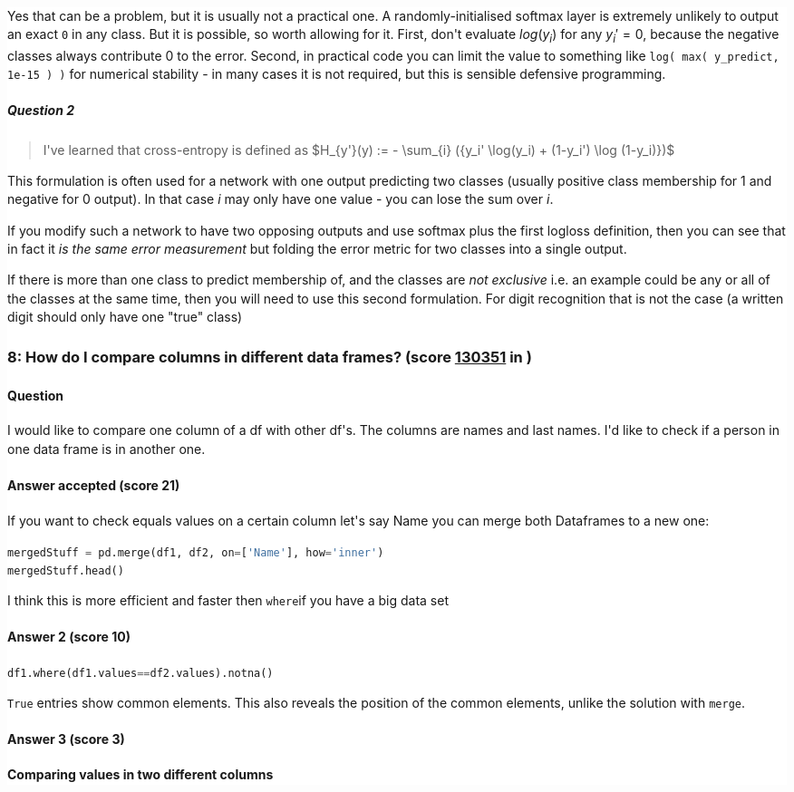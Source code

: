 Yes that can be a problem, but it is usually not a practical one. A randomly-initialised softmax layer is extremely unlikely to output an exact `0` in any class. But it is possible, so worth allowing for it. First, don't evaluate $log(y_i)$ for any $y_i'=0$, because the negative classes always contribute 0 to the error. Second, in practical code you can limit the value to something like `log( max( y_predict, 1e-15 ) )` for numerical stability - in many cases it is not required, but this is sensible defensive programming.  

<h5>Question 2</h2>

<blockquote>
  I've learned that cross-entropy is defined as $H_{y'}(y) := - \sum_{i} ({y_i' \log(y_i) + (1-y_i') \log (1-y_i)})$  
</blockquote>

This formulation is often used for a network with one output predicting two classes (usually positive class membership for 1 and negative for 0 output). In that case $i$ may only have one value - you can lose the sum over $i$.  

If you modify such a network to have two opposing outputs and use softmax plus the first logloss definition, then you can see that in fact it <em>is the same error measurement</em> but folding the error metric for two classes into a single output.  

If there is more than one class to predict membership of, and the classes are <em>not exclusive</em> i.e. an example could be any or all of the classes at the same time, then you will need to use this second formulation. For digit recognition that is not the case (a written digit should only have one "true" class)  

</b> </em> </i> </small> </strong> </sub> </sup>

### 8: How do I compare columns in different data frames? (score [130351](https://stackoverflow.com/q/33053) in )

#### Question
I would like to compare one column of a df with other df's. The columns are names and last names. I'd like to check if a person in one data frame is in another one.   

#### Answer accepted (score 21)
If you want to check equals values on a certain column let's say Name you can merge both Dataframes to a new one:   

```python
mergedStuff = pd.merge(df1, df2, on=['Name'], how='inner')
mergedStuff.head()
```

I think this is more efficient and faster then `where`if you have a big data set  

#### Answer 2 (score 10)
```python
df1.where(df1.values==df2.values).notna()
```

`True` entries show common elements. This also reveals the position of the common elements, unlike the solution with `merge`.  

#### Answer 3 (score 3)
<strong>Comparing values in two different columns</strong>  
